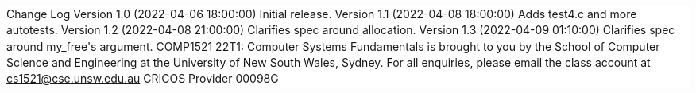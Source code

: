 Change Log
Version 1.0
(2022-04-06 18:00:00)
Initial release.
Version 1.1
(2022-04-08 18:00:00)
Adds test4.c and more autotests.
Version 1.2
(2022-04-08 21:00:00)
Clarifies spec around allocation.
Version 1.3
(2022-04-09 01:10:00)
Clarifies spec around my_free's argument.
COMP1521 22T1: Computer Systems Fundamentals is brought to you by
the School of Computer Science and Engineering
at the University of New South Wales, Sydney.
For all enquiries, please email the class account at cs1521@cse.unsw.edu.au
CRICOS Provider 00098G

